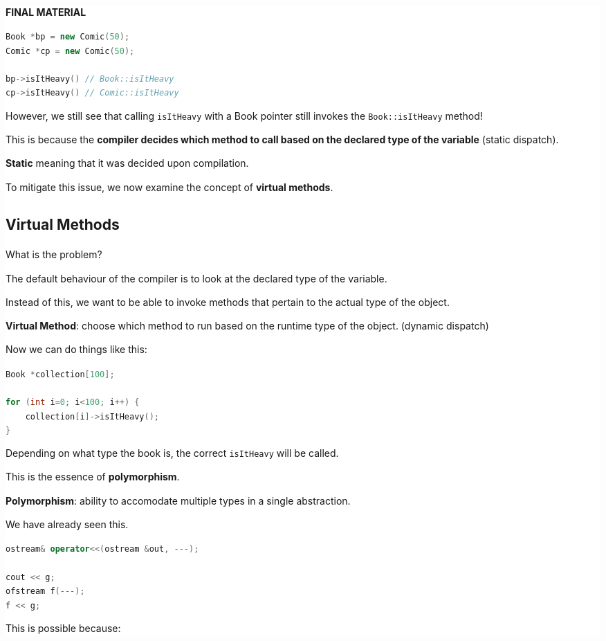 **FINAL MATERIAL**

```cpp
Book *bp = new Comic(50);
Comic *cp = new Comic(50);

bp->isItHeavy() // Book::isItHeavy
cp->isItHeavy() // Comic::isItHeavy
```

However, we still see that calling `isItHeavy` with a Book pointer still invokes the `Book::isItHeavy` method!

This is because the **compiler decides which method to call based on the declared type of the variable** (static dispatch).

**Static** meaning that it was decided upon compilation.

To mitigate this issue, we now examine the concept of **virtual methods**.

## Virtual Methods

What is the problem?

The default behaviour of the compiler is to look at the declared type of the variable.

Instead of this, we want to be able to invoke methods that pertain to the actual type of the object. 

**Virtual Method**: choose which method to run based on the runtime type of the object. (dynamic dispatch)

Now we can do things like this:

```cpp
Book *collection[100];

for (int i=0; i<100; i++) {
    collection[i]->isItHeavy();
}
```

Depending on what type the book is, the correct `isItHeavy` will be called.

This is the essence of **polymorphism**.

**Polymorphism**: ability to accomodate multiple types in a single abstraction.

We have already seen this.

```cpp
ostream& operator<<(ostream &out, ---);

cout << g;
ofstream f(---);
f << g;
```

This is possible because:

